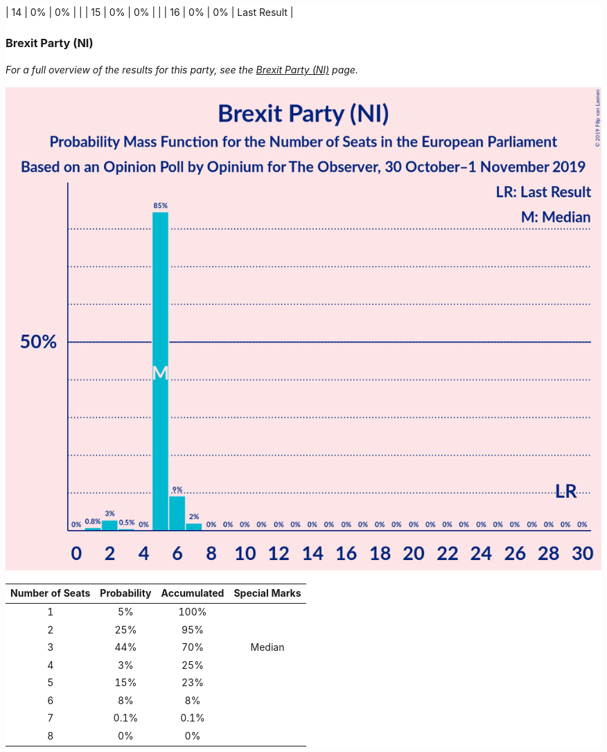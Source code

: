| 14 | 0% | 0% |  |
| 15 | 0% | 0% |  |
| 16 | 0% | 0% | Last Result |

### Brexit Party (NI)

*For a full overview of the results for this party, see the [Brexit Party (NI)](party-brexitpartyni.html) page.*

![Graph with seats probability mass function not yet produced](2019-11-01-Opinium-seats-pmf-brexitpartyni.png "Seats Probability Mass Function")

| Number of Seats | Probability | Accumulated | Special Marks |
|:---------------:|:-----------:|:-----------:|:-------------:|
| 1 | 5% | 100% |  |
| 2 | 25% | 95% |  |
| 3 | 44% | 70% | Median |
| 4 | 3% | 25% |  |
| 5 | 15% | 23% |  |
| 6 | 8% | 8% |  |
| 7 | 0.1% | 0.1% |  |
| 8 | 0% | 0% |  |